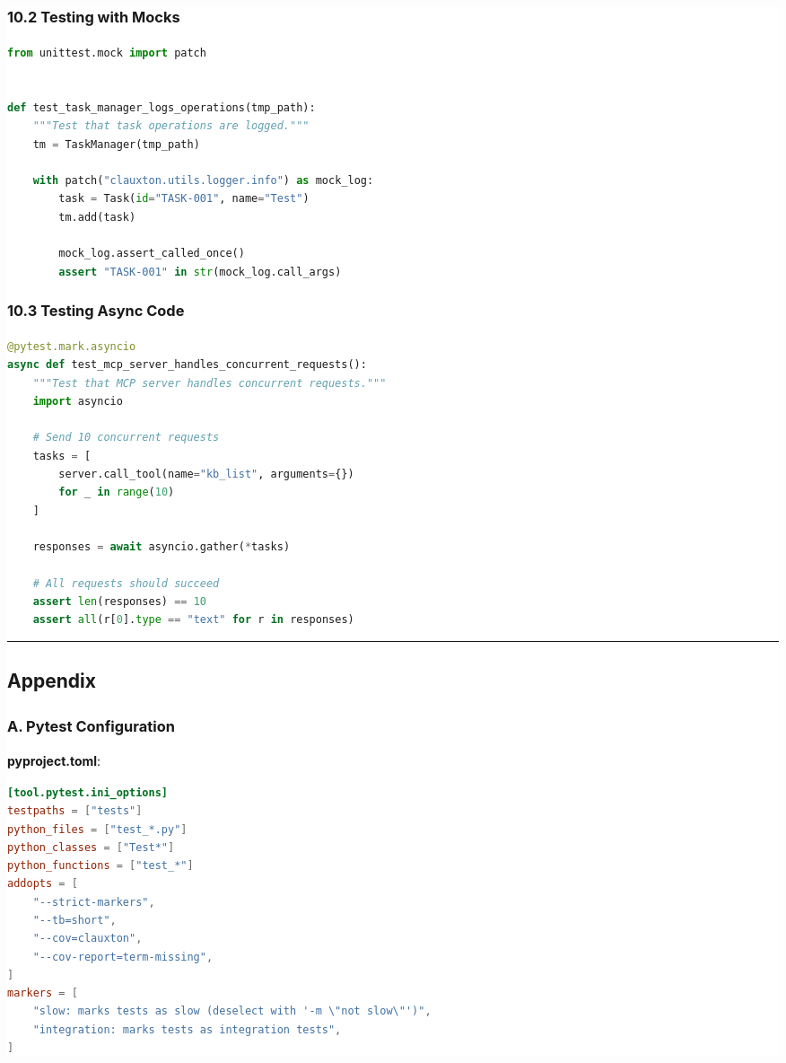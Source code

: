 
### 10.2 Testing with Mocks

```python
from unittest.mock import patch


def test_task_manager_logs_operations(tmp_path):
    """Test that task operations are logged."""
    tm = TaskManager(tmp_path)

    with patch("clauxton.utils.logger.info") as mock_log:
        task = Task(id="TASK-001", name="Test")
        tm.add(task)

        mock_log.assert_called_once()
        assert "TASK-001" in str(mock_log.call_args)
```

### 10.3 Testing Async Code

```python
@pytest.mark.asyncio
async def test_mcp_server_handles_concurrent_requests():
    """Test that MCP server handles concurrent requests."""
    import asyncio

    # Send 10 concurrent requests
    tasks = [
        server.call_tool(name="kb_list", arguments={})
        for _ in range(10)
    ]

    responses = await asyncio.gather(*tasks)

    # All requests should succeed
    assert len(responses) == 10
    assert all(r[0].type == "text" for r in responses)
```

---

## Appendix

### A. Pytest Configuration

**pyproject.toml**:
```toml
[tool.pytest.ini_options]
testpaths = ["tests"]
python_files = ["test_*.py"]
python_classes = ["Test*"]
python_functions = ["test_*"]
addopts = [
    "--strict-markers",
    "--tb=short",
    "--cov=clauxton",
    "--cov-report=term-missing",
]
markers = [
    "slow: marks tests as slow (deselect with '-m \"not slow\"')",
    "integration: marks tests as integration tests",
]
```
